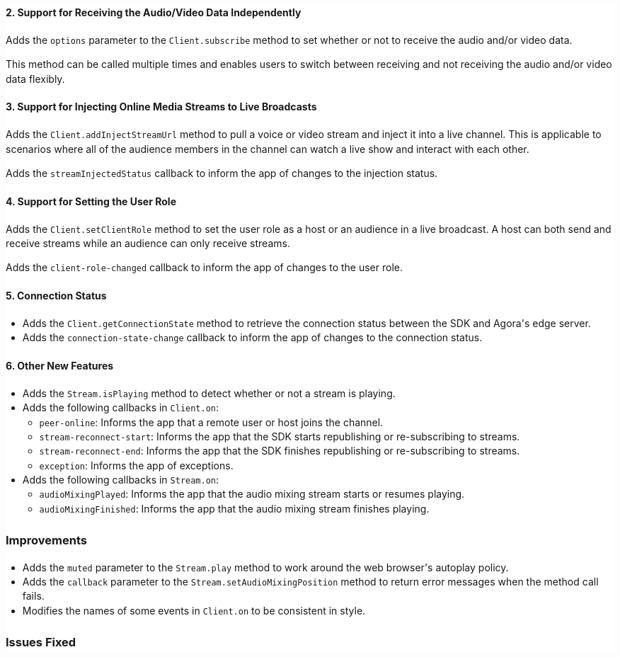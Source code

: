 #### 2. Support for Receiving the Audio/Video Data Independently

Adds the `options` parameter to the `Client.subscribe` method to set whether or not to receive the audio and/or video data. 

This method can be called multiple times and enables users to switch between receiving and not receiving the audio and/or video data flexibly.

#### 3. Support for Injecting Online Media Streams to Live Broadcasts

Adds the `Client.addInjectStreamUrl` method to pull a voice or video stream and inject it into a live channel. This is applicable to scenarios where all of the audience members in the channel can watch a live show and interact with each other.

Adds the `streamInjectedStatus` callback to inform the app of changes to the injection status.

#### 4. Support for Setting the User Role

Adds the `Client.setClientRole` method to set the user role as a host or an audience in a live broadcast. A host can both send and receive streams while an audience can only receive streams.

Adds the `client-role-changed` callback to inform the app of changes to the user role.

#### 5. Connection Status

- Adds the `Client.getConnectionState` method to retrieve the connection status between the SDK and Agora's edge server.
- Adds the `connection-state-change` callback to inform the app of changes to the connection status. 

#### 6. Other New Features

- Adds the `Stream.isPlaying` method to detect whether or not a stream is playing.
- Adds the following callbacks in `Client.on`:
  - `peer-online`: Informs the app that a remote user or host joins the channel.
  - `stream-reconnect-start`: Informs the app that the SDK starts republishing or re-subscribing to streams.
  - `stream-reconnect-end`: Informs the app that the SDK finishes republishing or re-subscribing to streams.
  - `exception`: Informs the app of exceptions.
- Adds the following callbacks in `Stream.on`:
  - `audioMixingPlayed`: Informs the app that the audio mixing stream starts or resumes playing.
  - `audioMixingFinished`: Informs the app that the audio mixing stream finishes playing. 

### Improvements

- Adds the `muted` parameter to the `Stream.play` method to work around the web browser's autoplay policy.
- Adds the `callback` parameter to the `Stream.setAudioMixingPosition` method to return error messages when the method call fails.
- Modifies the names of some events in `Client.on` to be consistent in style.

### Issues Fixed

